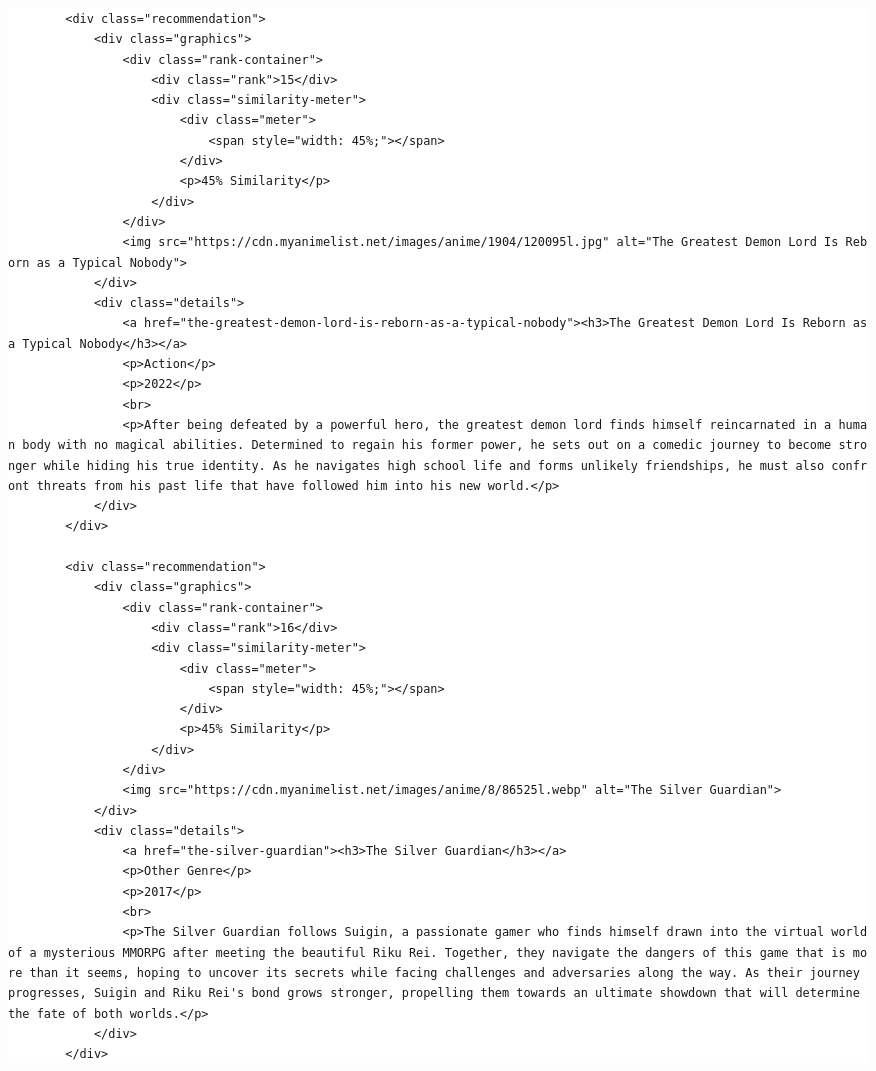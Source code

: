             <div class="recommendation">
                <div class="graphics">
                    <div class="rank-container">
                        <div class="rank">15</div>
                        <div class="similarity-meter">
                            <div class="meter">
                                <span style="width: 45%;"></span>
                            </div>
                            <p>45% Similarity</p>
                        </div>
                    </div>
                    <img src="https://cdn.myanimelist.net/images/anime/1904/120095l.jpg" alt="The Greatest Demon Lord Is Reborn as a Typical Nobody">
                </div>
                <div class="details">
                    <a href="the-greatest-demon-lord-is-reborn-as-a-typical-nobody"><h3>The Greatest Demon Lord Is Reborn as a Typical Nobody</h3></a>
                    <p>Action</p>
                    <p>2022</p>
                    <br>
                    <p>After being defeated by a powerful hero, the greatest demon lord finds himself reincarnated in a human body with no magical abilities. Determined to regain his former power, he sets out on a comedic journey to become stronger while hiding his true identity. As he navigates high school life and forms unlikely friendships, he must also confront threats from his past life that have followed him into his new world.</p>
                </div>
            </div>

            <div class="recommendation">
                <div class="graphics">
                    <div class="rank-container">
                        <div class="rank">16</div>
                        <div class="similarity-meter">
                            <div class="meter">
                                <span style="width: 45%;"></span>
                            </div>
                            <p>45% Similarity</p>
                        </div>
                    </div>
                    <img src="https://cdn.myanimelist.net/images/anime/8/86525l.webp" alt="The Silver Guardian">
                </div>
                <div class="details">
                    <a href="the-silver-guardian"><h3>The Silver Guardian</h3></a>
                    <p>Other Genre</p>
                    <p>2017</p>
                    <br>
                    <p>The Silver Guardian follows Suigin, a passionate gamer who finds himself drawn into the virtual world of a mysterious MMORPG after meeting the beautiful Riku Rei. Together, they navigate the dangers of this game that is more than it seems, hoping to uncover its secrets while facing challenges and adversaries along the way. As their journey progresses, Suigin and Riku Rei's bond grows stronger, propelling them towards an ultimate showdown that will determine the fate of both worlds.</p>
                </div>
            </div>
